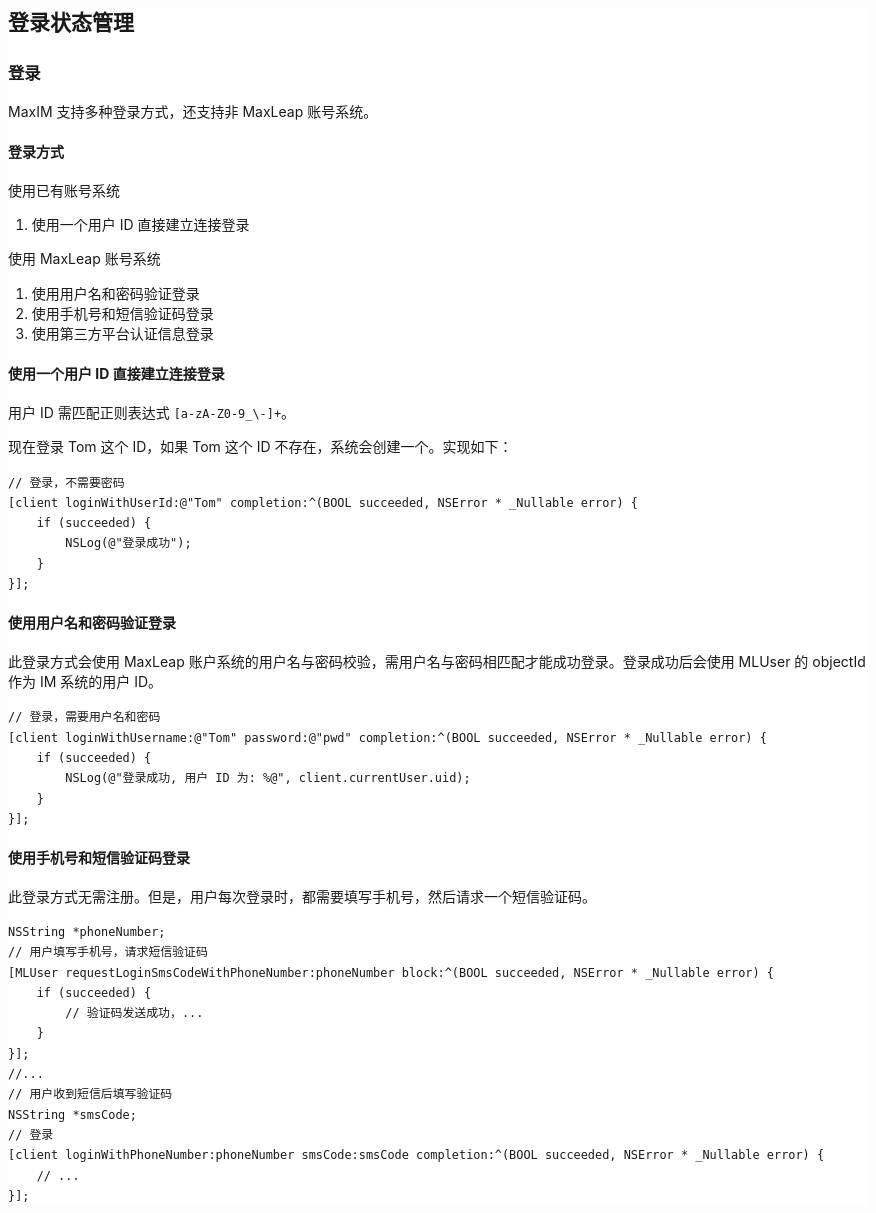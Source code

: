 ## 登录状态管理

### 登录

MaxIM 支持多种登录方式，还支持非 MaxLeap 账号系统。

#### 登录方式

使用已有账号系统

1. 使用一个用户 ID 直接建立连接登录

使用 MaxLeap 账号系统

1. 使用用户名和密码验证登录
2. 使用手机号和短信验证码登录
3. 使用第三方平台认证信息登录

#### 使用一个用户 ID 直接建立连接登录

用户 ID 需匹配正则表达式 `[a-zA-Z0-9_\-]+`。

现在登录 Tom 这个 ID，如果 Tom 这个 ID 不存在，系统会创建一个。实现如下：

```
// 登录，不需要密码
[client loginWithUserId:@"Tom" completion:^(BOOL succeeded, NSError * _Nullable error) {
    if (succeeded) {
        NSLog(@"登录成功");
    }
}];
```

#### 使用用户名和密码验证登录

此登录方式会使用 MaxLeap 账户系统的用户名与密码校验，需用户名与密码相匹配才能成功登录。登录成功后会使用 MLUser 的 objectId 作为 IM 系统的用户 ID。

```
// 登录，需要用户名和密码
[client loginWithUsername:@"Tom" password:@"pwd" completion:^(BOOL succeeded, NSError * _Nullable error) {
    if (succeeded) {
        NSLog(@"登录成功, 用户 ID 为: %@", client.currentUser.uid);
    }
}];
```

#### 使用手机号和短信验证码登录

此登录方式无需注册。但是，用户每次登录时，都需要填写手机号，然后请求一个短信验证码。

```
NSString *phoneNumber;
// 用户填写手机号，请求短信验证码
[MLUser requestLoginSmsCodeWithPhoneNumber:phoneNumber block:^(BOOL succeeded, NSError * _Nullable error) {
    if (succeeded) {
        // 验证码发送成功，...
    }
}];
//...
// 用户收到短信后填写验证码
NSString *smsCode;
// 登录
[client loginWithPhoneNumber:phoneNumber smsCode:smsCode completion:^(BOOL succeeded, NSError * _Nullable error) {
    // ...
}];
```